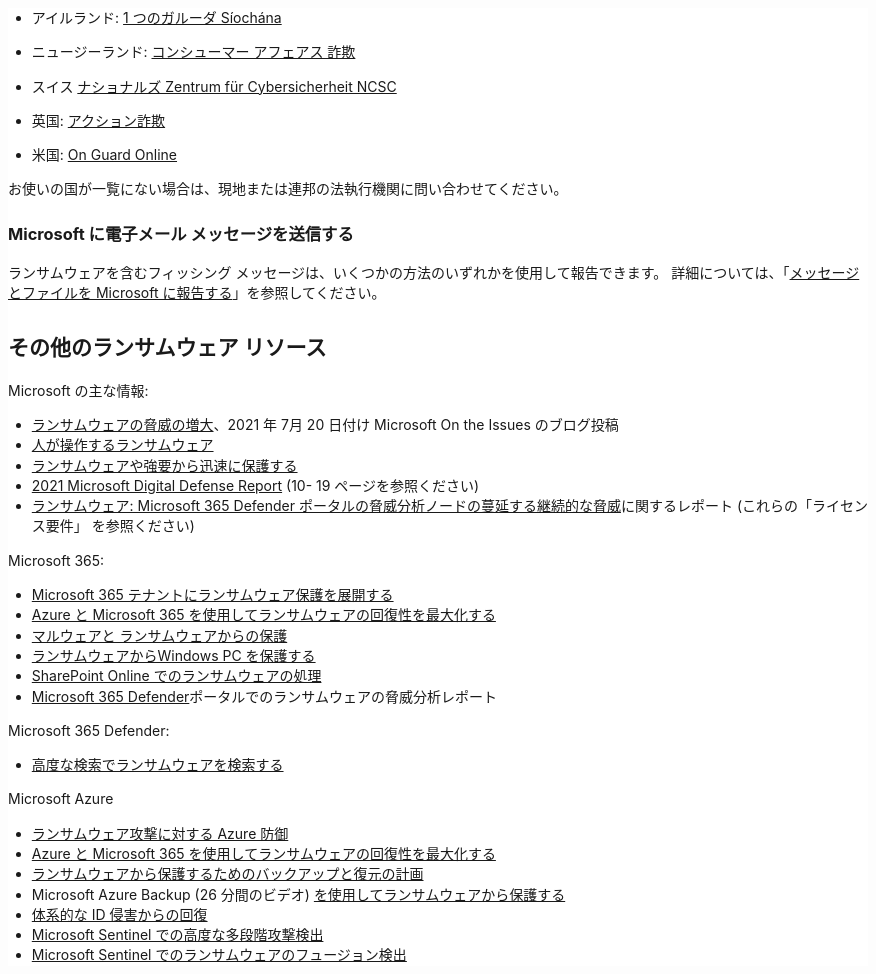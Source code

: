 - アイルランド: [1 つのガルーダ Síochána](http://www.garda.ie/)

- ニュージーランド: [コンシューマー アフェアス 詐欺](http://www.consumeraffairs.govt.nz/scams)

- スイス [ナショナルズ Zentrum für Cybersicherheit NCSC](https://www.ncsc.admin.ch/ncsc/de/home.html)

- 英国: [アクション詐欺](http://www.actionfraud.police.uk/)

- 米国: [On Guard Online](http://www.onguardonline.gov/)

お使いの国が一覧にない場合は、現地または連邦の法執行機関に問い合わせてください。

### <a name="submit-email-messages-to-microsoft"></a>Microsoft に電子メール メッセージを送信する

ランサムウェアを含むフィッシング メッセージは、いくつかの方法のいずれかを使用して報告できます。 詳細については、「[メッセージとファイルを Microsoft に報告する](report-junk-email-messages-to-microsoft.md)」を参照してください。

## <a name="additional-ransomware-resources"></a>その他のランサムウェア リソース

Microsoft の主な情報:

- [ランサムウェアの脅威の増大](https://blogs.microsoft.com/on-the-issues/2021/07/20/the-growing-threat-of-ransomware/)、2021 年 7月 20 日付け Microsoft On the Issues のブログ投稿
- [人が操作するランサムウェア](/security/compass/human-operated-ransomware)
- [ランサムウェアや強要から迅速に保護する](/security/compass/protect-against-ransomware)
- [2021 Microsoft Digital Defense Report](https://www.microsoft.com/security/business/microsoft-digital-defense-report) (10- 19 ページを参照ください)
- [ランサムウェア: Microsoft 365 Defender ポータルの脅威分析ノードの蔓延する継続的な脅威](https://security.microsoft.com/threatanalytics3/05658b6c-dc62-496d-ad3c-c6a795a33c27/overview)に関するレポート (これらの「ライセンス要件」 を参照ください)

Microsoft 365:

- [Microsoft 365 テナントにランサムウェア保護を展開する](/microsoft-365/solutions/ransomware-protection-microsoft-365)
- [Azure と Microsoft 365 を使用してランサムウェアの回復性を最大化する](https://azure.microsoft.com/resources/maximize-ransomware-resiliency-with-azure-and-microsoft-365/)
- [マルウェアと ランサムウェアからの保護](/compliance/assurance/assurance-malware-and-ransomware-protection)
- [ランサムウェアからWindows PC を保護する](https://support.microsoft.com//windows/protect-your-pc-from-ransomware-08ed68a7-939f-726c-7e84-a72ba92c01c3)
- [SharePoint Online でのランサムウェアの処理](/sharepoint/troubleshoot/security/handling-ransomware-in-sharepoint-online)
- [Microsoft 365 Defender](https://security.microsoft.com/threatanalytics3?page_size=30&filters=tags%3DRansomware&ordering=-lastUpdatedOn&fields=displayName,alertsCount,impactedEntities,reportType,createdOn,lastUpdatedOn,tags,flag)ポータルでのランサムウェアの脅威分析レポート

Microsoft 365 Defender:

- [高度な検索でランサムウェアを検索する](/microsoft-365/security/defender/advanced-hunting-find-ransomware)

Microsoft Azure

- [ランサムウェア攻撃に対する Azure 防御](https://azure.microsoft.com/resources/azure-defenses-for-ransomware-attack/)
- [Azure と Microsoft 365 を使用してランサムウェアの回復性を最大化する](https://azure.microsoft.com/resources/maximize-ransomware-resiliency-with-azure-and-microsoft-365/)
- [ランサムウェアから保護するためのバックアップと復元の計画](/security/compass/backup-plan-to-protect-against-ransomware)
- Microsoft Azure Backup (26 分間のビデオ) [を使用してランサムウェアから保護する](https://www.youtube.com/watch?v=VhLOr2_1MCg)
- [体系的な ID 侵害からの回復](/azure/security/fundamentals/recover-from-identity-compromise)
- [Microsoft Sentinel での高度な多段階攻撃検出](/azure/sentinel/fusion#ransomware)
- [Microsoft Sentinel でのランサムウェアのフュージョン検出](https://techcommunity.microsoft.com/t5/azure-sentinel/what-s-new-fusion-detection-for-ransomware/ba-p/2621373)
